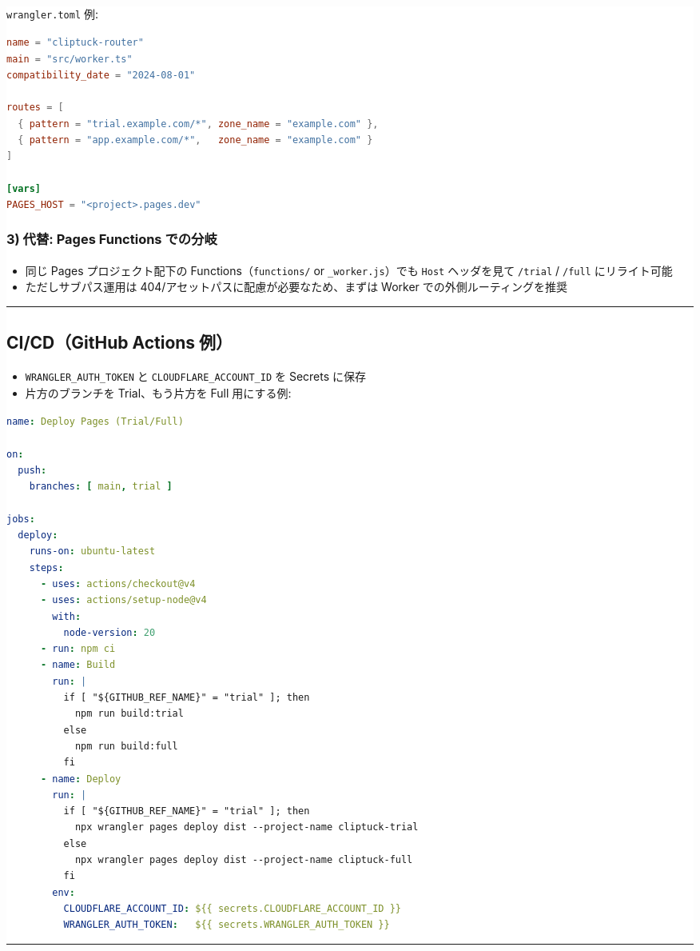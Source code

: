 `wrangler.toml` 例:

```toml
name = "cliptuck-router"
main = "src/worker.ts"
compatibility_date = "2024-08-01"

routes = [
  { pattern = "trial.example.com/*", zone_name = "example.com" },
  { pattern = "app.example.com/*",   zone_name = "example.com" }
]

[vars]
PAGES_HOST = "<project>.pages.dev"
```

### 3) 代替: Pages Functions での分岐
- 同じ Pages プロジェクト配下の Functions（`functions/` or `_worker.js`）でも `Host` ヘッダを見て `/trial` / `/full` にリライト可能
- ただしサブパス運用は 404/アセットパスに配慮が必要なため、まずは Worker での外側ルーティングを推奨

---

## CI/CD（GitHub Actions 例）
- `WRANGLER_AUTH_TOKEN` と `CLOUDFLARE_ACCOUNT_ID` を Secrets に保存
- 片方のブランチを Trial、もう片方を Full 用にする例:

```yaml
name: Deploy Pages (Trial/Full)

on:
  push:
    branches: [ main, trial ]

jobs:
  deploy:
    runs-on: ubuntu-latest
    steps:
      - uses: actions/checkout@v4
      - uses: actions/setup-node@v4
        with:
          node-version: 20
      - run: npm ci
      - name: Build
        run: |
          if [ "${GITHUB_REF_NAME}" = "trial" ]; then
            npm run build:trial
          else
            npm run build:full
          fi
      - name: Deploy
        run: |
          if [ "${GITHUB_REF_NAME}" = "trial" ]; then
            npx wrangler pages deploy dist --project-name cliptuck-trial
          else
            npx wrangler pages deploy dist --project-name cliptuck-full
          fi
        env:
          CLOUDFLARE_ACCOUNT_ID: ${{ secrets.CLOUDFLARE_ACCOUNT_ID }}
          WRANGLER_AUTH_TOKEN:   ${{ secrets.WRANGLER_AUTH_TOKEN }}
```

---